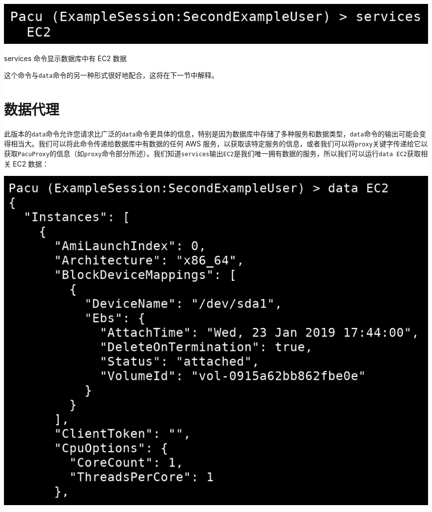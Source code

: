 ![](img/7c0feb06-9f71-48dd-aee3-0391a2ca3a05.png)

services 命令显示数据库中有 EC2 数据

这个命令与`data`命令的另一种形式很好地配合，这将在下一节中解释。

# 数据<service>代理</service>

此版本的`data`命令允许您请求比广泛的`data`命令更具体的信息，特别是因为数据库中存储了多种服务和数据类型，`data`命令的输出可能会变得相当大。我们可以将此命令传递给数据库中有数据的任何 AWS 服务，以获取该特定服务的信息，或者我们可以将`proxy`关键字传递给它以获取`PacuProxy`的信息（如`proxy`命令部分所述）。我们知道`services`输出`EC2`是我们唯一拥有数据的服务，所以我们可以运行`data EC2`获取相关 EC2 数据：

![](img/18a2833d-61c7-4e68-a1d0-6dde243ab8d0.png)
